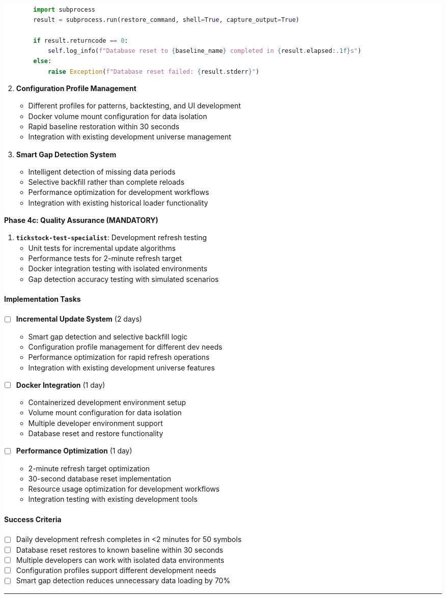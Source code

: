    ```python
           import subprocess
           result = subprocess.run(restore_command, shell=True, capture_output=True)
           
           if result.returncode == 0:
               self.log_info(f"Database reset to {baseline_name} completed in {result.elapsed:.1f}s")
           else:
               raise Exception(f"Database reset failed: {result.stderr}")
   ```

2. **Configuration Profile Management**
   - Different profiles for patterns, backtesting, and UI development
   - Docker volume mount configuration for data isolation
   - Rapid baseline restoration within 30 seconds
   - Integration with existing development universe management

3. **Smart Gap Detection System**
   - Intelligent detection of missing data periods
   - Selective backfill rather than complete reloads
   - Performance optimization for development workflows
   - Integration with existing historical loader functionality

**Phase 4c: Quality Assurance (MANDATORY)**
1. **`tickstock-test-specialist`**: Development refresh testing
   - Unit tests for incremental update algorithms
   - Performance tests for 2-minute refresh target
   - Docker integration testing with isolated environments
   - Gap detection accuracy testing with simulated scenarios

#### Implementation Tasks
- [ ] **Incremental Update System** (2 days)
  - Smart gap detection and selective backfill logic
  - Configuration profile management for different dev needs
  - Performance optimization for rapid refresh operations
  - Integration with existing development universe features

- [ ] **Docker Integration** (1 day)
  - Containerized development environment setup
  - Volume mount configuration for data isolation
  - Multiple developer environment support
  - Database reset and restore functionality

- [ ] **Performance Optimization** (1 day)
  - 2-minute refresh target optimization
  - 30-second database reset implementation
  - Resource usage optimization for development workflows
  - Integration testing with existing development tools

#### Success Criteria
- [ ] Daily development refresh completes in <2 minutes for 50 symbols
- [ ] Database reset restores to known baseline within 30 seconds
- [ ] Multiple developers can work with isolated data environments
- [ ] Configuration profiles support different development needs
- [ ] Smart gap detection reduces unnecessary data loading by 70%

---